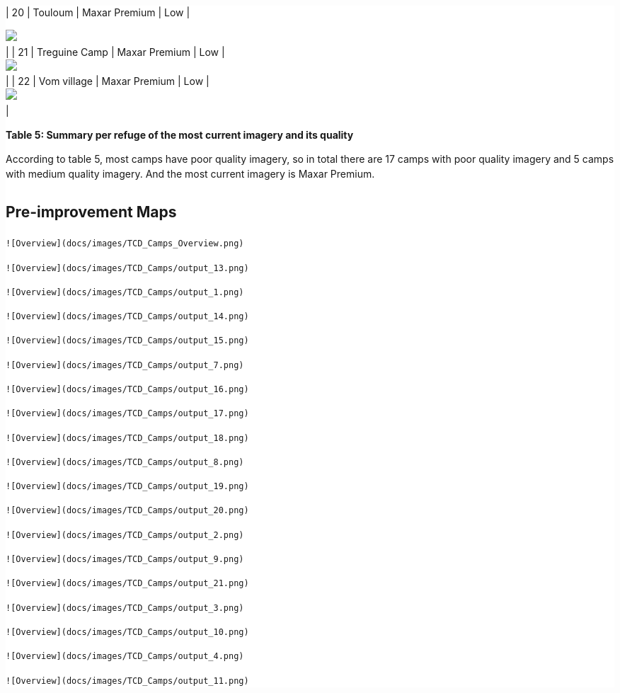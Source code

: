 | 20     | Touloum           | Maxar Premium            | Low                 | <div style="width: 80%;">  ![](docs/images/BDA_chad_camp/chad_camp_img27.png)  </div>|
| 21     | Treguine Camp     | Maxar Premium            | Low                 | <div style="width: 80%;">  ![](docs/images/BDA_chad_camp/chad_camp_img28.png)  </div>|
| 22     | Vom village       | Maxar Premium            | Low                 | <div style="width: 80%;">  ![](docs/images/BDA_chad_camp/chad_camp_img29.png)  </div>|

**Table 5: Summary per refuge of the most current imagery and its quality**

According to table 5, most camps have poor quality imagery, so in total there are 17 camps with poor quality imagery and 5 camps with medium quality imagery. And the most current imagery is Maxar Premium.

## Pre-improvement Maps
``` {tabbed} Selected AOIs
![Overview](docs/images/TCD_Camps_Overview.png)
```
``` {tabbed} Amboko
![Overview](docs/images/TCD_Camps/output_13.png)
```
``` {tabbed} Amnabak
![Overview](docs/images/TCD_Camps/output_1.png)
```
``` {tabbed} Bekourou
![Overview](docs/images/TCD_Camps/output_14.png)
```
``` {tabbed} Belom
![Overview](docs/images/TCD_Camps/output_15.png)
```
``` {tabbed} Bredjing
![Overview](docs/images/TCD_Camps/output_7.png)
```
``` {tabbed} Daha 1
![Overview](docs/images/TCD_Camps/output_16.png)
```
``` {tabbed} Dembo
![Overview](docs/images/TCD_Camps/output_17.png)
```
``` {tabbed} Diba (Vom)
![Overview](docs/images/TCD_Camps/output_18.png)
```
``` {tabbed} Djabal
![Overview](docs/images/TCD_Camps/output_8.png)
```
``` {tabbed} Doholo
![Overview](docs/images/TCD_Camps/output_19.png)
```
``` {tabbed} Dosseye
![Overview](docs/images/TCD_Camps/output_20.png)
```
``` {tabbed} Farchana
![Overview](docs/images/TCD_Camps/output_2.png)
```
``` {tabbed} Gaga
![Overview](docs/images/TCD_Camps/output_9.png)
```
``` {tabbed} Gondje
![Overview](docs/images/TCD_Camps/output_21.png)
```
``` {tabbed} Goz Amir
![Overview](docs/images/TCD_Camps/output_3.png)
```
``` {tabbed} Iridimi
![Overview](docs/images/TCD_Camps/output_10.png)
```
``` {tabbed} Kounoungou
![Overview](docs/images/TCD_Camps/output_4.png)
```
``` {tabbed} Mile
![Overview](docs/images/TCD_Camps/output_11.png)
```
``` {tabbed} Moyo
```
